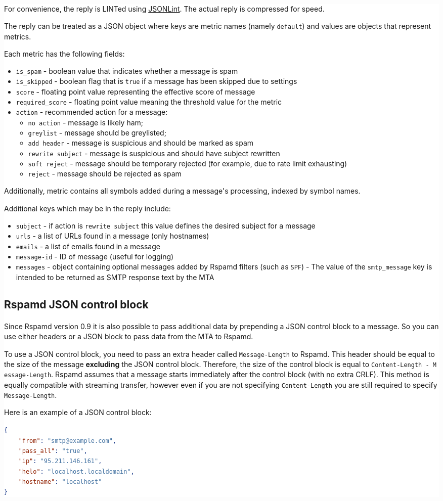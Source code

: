 For convenience, the reply is LINTed using [JSONLint](http://jsonlint.com). The actual reply is compressed for speed.

The reply can be treated as a JSON object where keys are metric names (namely `default`) and values are objects that represent metrics.

Each metric has the following fields:

* `is_spam` - boolean value that indicates whether a message is spam
* `is_skipped` - boolean flag that is `true` if a message has been skipped due to settings
* `score` - floating point value representing the effective score of message
* `required_score` - floating point value meaning the threshold value for the metric
* `action` - recommended action for a message:
	- `no action` - message is likely ham;
	- `greylist` - message should be greylisted;
	- `add header` - message is suspicious and should be marked as spam
	- `rewrite subject` - message is suspicious and should have subject rewritten
	- `soft reject` - message should be temporary rejected (for example, due to rate limit exhausting)
	- `reject` - message should be rejected as spam

Additionally, metric contains all symbols added during a message's processing, indexed by symbol names.

Additional keys which may be in the reply include:

* `subject` - if action is `rewrite subject` this value defines the desired subject for a message
* `urls` - a list of URLs found in a message (only hostnames)
* `emails` - a list of emails found in a message
* `message-id` - ID of message (useful for logging)
* `messages` - object containing optional messages added by Rspamd filters (such as `SPF`)
        - The value of the `smtp_message` key is intended to be returned as SMTP response text by the MTA

## Rspamd JSON control block

Since Rspamd version 0.9 it is also possible to pass additional data by prepending a JSON control block to a message. So you can use either headers or a JSON block to pass data from the MTA to Rspamd.

To use a JSON control block, you need to pass an extra header called `Message-Length` to Rspamd. This header should be equal to the size of the message **excluding** the JSON control block. Therefore, the size of the control block is equal to `Content-Length - Message-Length`. Rspamd assumes that a message starts immediately after the control block (with no extra CRLF). This method is equally compatible with streaming transfer, however even if you are not specifying `Content-Length` you are still required to specify `Message-Length`.

Here is an example of a JSON control block:

~~~json
{
	"from": "smtp@example.com",
	"pass_all": "true",
	"ip": "95.211.146.161",
	"helo": "localhost.localdomain",
	"hostname": "localhost"
}
~~~
